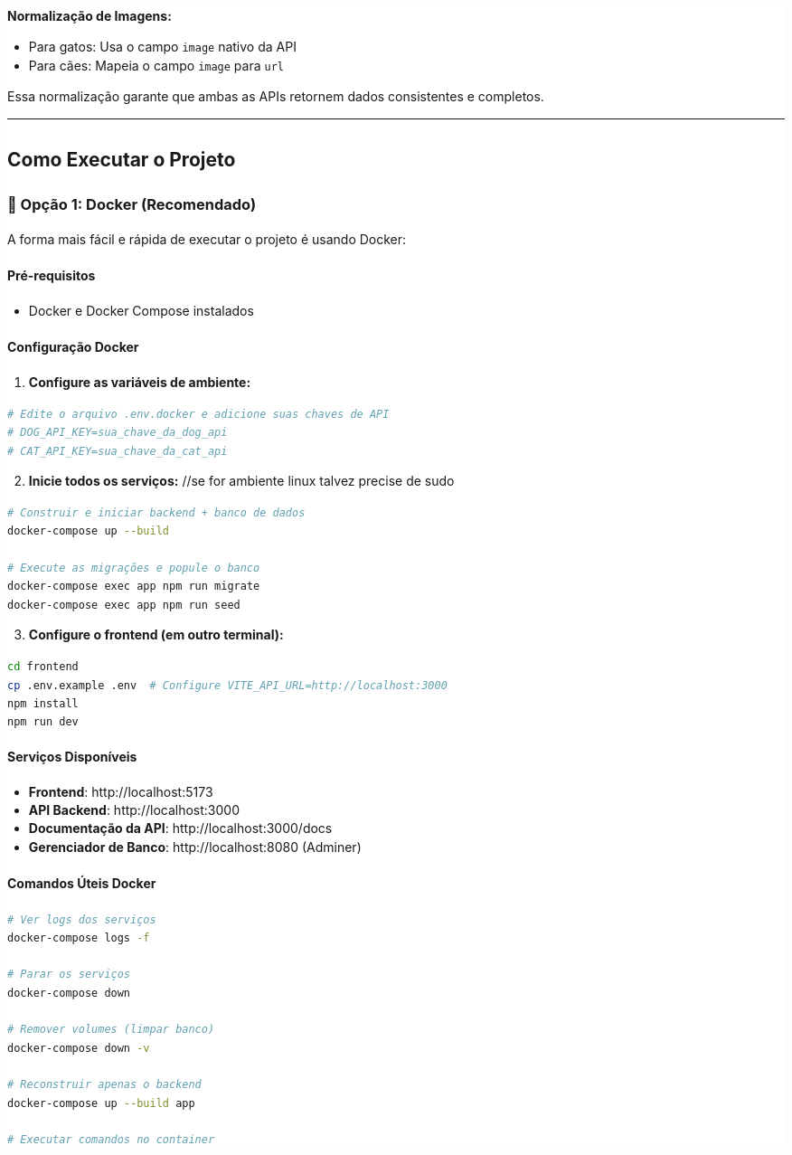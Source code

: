 **Normalização de Imagens:**
- Para gatos: Usa o campo `image` nativo da API
- Para cães: Mapeia o campo `image` para `url`

  
Essa normalização garante que ambas as APIs retornem dados consistentes e completos.

---

## Como Executar o Projeto

### 🐳 Opção 1: Docker (Recomendado)

A forma mais fácil e rápida de executar o projeto é usando Docker:

#### Pré-requisitos
- Docker e Docker Compose instalados

#### Configuração Docker

1. **Configure as variáveis de ambiente:**
```bash
# Edite o arquivo .env.docker e adicione suas chaves de API
# DOG_API_KEY=sua_chave_da_dog_api  
# CAT_API_KEY=sua_chave_da_cat_api
```

2. **Inicie todos os serviços:** //se for ambiente linux talvez precise de sudo
```bash
# Construir e iniciar backend + banco de dados
docker-compose up --build  

# Execute as migrações e popule o banco
docker-compose exec app npm run migrate
docker-compose exec app npm run seed
```

3. **Configure o frontend (em outro terminal):**
```bash
cd frontend
cp .env.example .env  # Configure VITE_API_URL=http://localhost:3000
npm install
npm run dev
```

#### Serviços Disponíveis

- **Frontend**: http://localhost:5173
- **API Backend**: http://localhost:3000
- **Documentação da API**: http://localhost:3000/docs
- **Gerenciador de Banco**: http://localhost:8080 (Adminer)

#### Comandos Úteis Docker

```bash
# Ver logs dos serviços
docker-compose logs -f

# Parar os serviços
docker-compose down

# Remover volumes (limpar banco)
docker-compose down -v

# Reconstruir apenas o backend
docker-compose up --build app

# Executar comandos no container
```